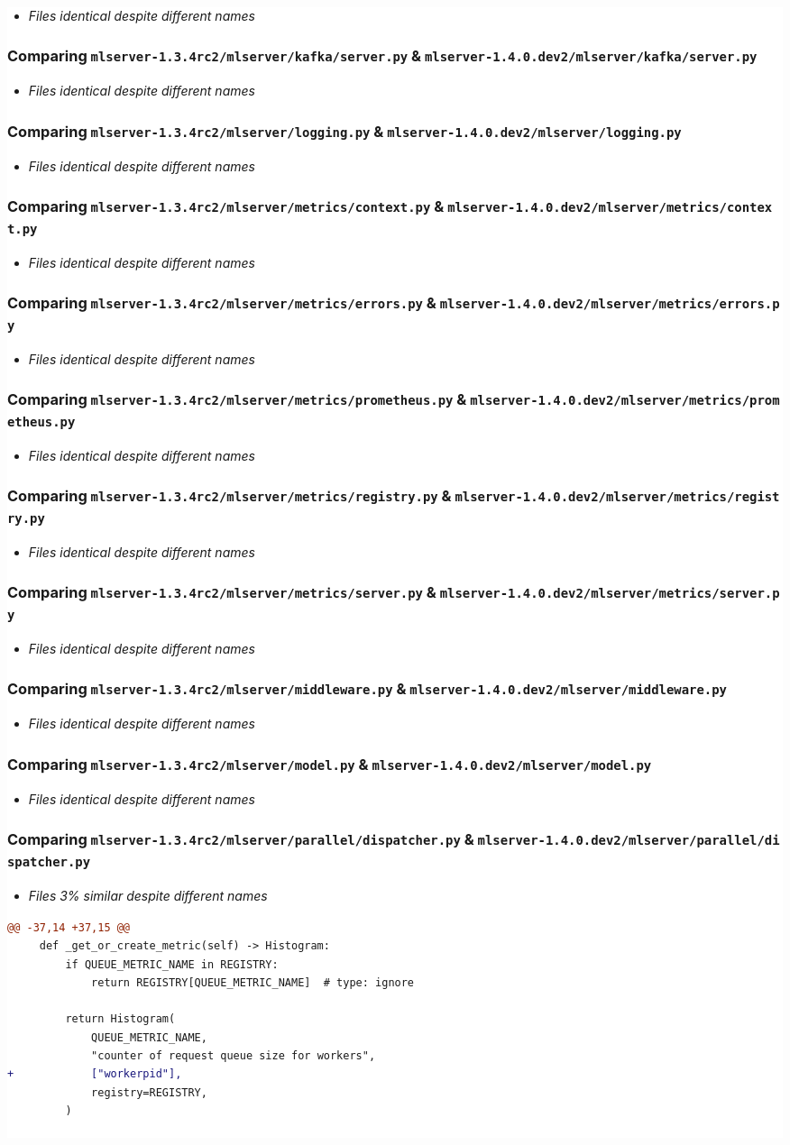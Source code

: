  * *Files identical despite different names*

### Comparing `mlserver-1.3.4rc2/mlserver/kafka/server.py` & `mlserver-1.4.0.dev2/mlserver/kafka/server.py`

 * *Files identical despite different names*

### Comparing `mlserver-1.3.4rc2/mlserver/logging.py` & `mlserver-1.4.0.dev2/mlserver/logging.py`

 * *Files identical despite different names*

### Comparing `mlserver-1.3.4rc2/mlserver/metrics/context.py` & `mlserver-1.4.0.dev2/mlserver/metrics/context.py`

 * *Files identical despite different names*

### Comparing `mlserver-1.3.4rc2/mlserver/metrics/errors.py` & `mlserver-1.4.0.dev2/mlserver/metrics/errors.py`

 * *Files identical despite different names*

### Comparing `mlserver-1.3.4rc2/mlserver/metrics/prometheus.py` & `mlserver-1.4.0.dev2/mlserver/metrics/prometheus.py`

 * *Files identical despite different names*

### Comparing `mlserver-1.3.4rc2/mlserver/metrics/registry.py` & `mlserver-1.4.0.dev2/mlserver/metrics/registry.py`

 * *Files identical despite different names*

### Comparing `mlserver-1.3.4rc2/mlserver/metrics/server.py` & `mlserver-1.4.0.dev2/mlserver/metrics/server.py`

 * *Files identical despite different names*

### Comparing `mlserver-1.3.4rc2/mlserver/middleware.py` & `mlserver-1.4.0.dev2/mlserver/middleware.py`

 * *Files identical despite different names*

### Comparing `mlserver-1.3.4rc2/mlserver/model.py` & `mlserver-1.4.0.dev2/mlserver/model.py`

 * *Files identical despite different names*

### Comparing `mlserver-1.3.4rc2/mlserver/parallel/dispatcher.py` & `mlserver-1.4.0.dev2/mlserver/parallel/dispatcher.py`

 * *Files 3% similar despite different names*

```diff
@@ -37,14 +37,15 @@
     def _get_or_create_metric(self) -> Histogram:
         if QUEUE_METRIC_NAME in REGISTRY:
             return REGISTRY[QUEUE_METRIC_NAME]  # type: ignore
 
         return Histogram(
             QUEUE_METRIC_NAME,
             "counter of request queue size for workers",
+            ["workerpid"],
             registry=REGISTRY,
         )
 
```